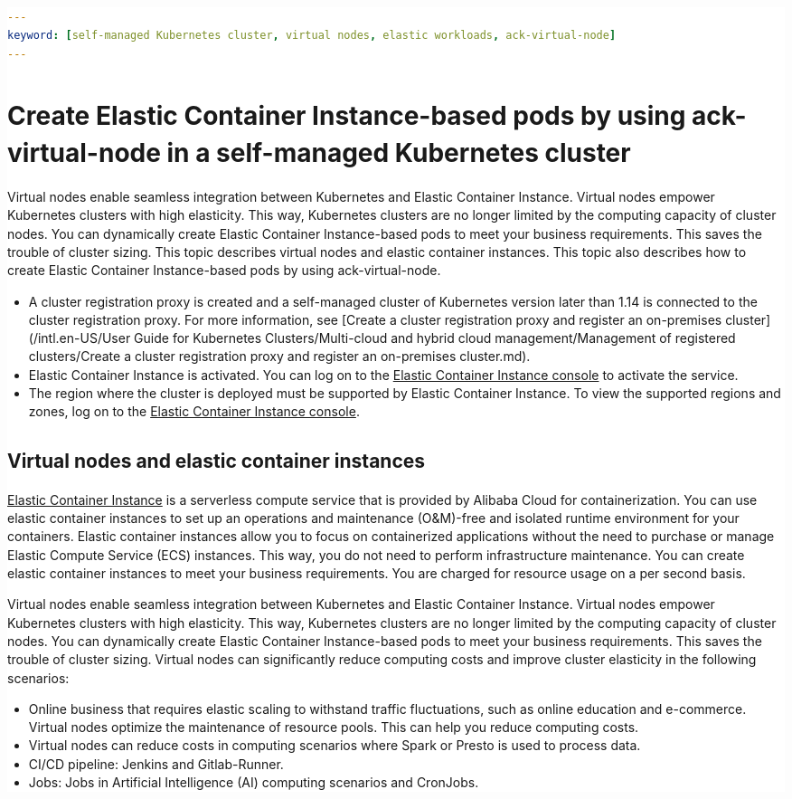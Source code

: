 ```yaml
---
keyword: [self-managed Kubernetes cluster, virtual nodes, elastic workloads, ack-virtual-node]
---
```


# Create Elastic Container Instance-based pods by using ack-virtual-node in a self-managed Kubernetes cluster

Virtual nodes enable seamless integration between Kubernetes and Elastic Container Instance. Virtual nodes empower Kubernetes clusters with high elasticity. This way, Kubernetes clusters are no longer limited by the computing capacity of cluster nodes. You can dynamically create Elastic Container Instance-based pods to meet your business requirements. This saves the trouble of cluster sizing. This topic describes virtual nodes and elastic container instances. This topic also describes how to create Elastic Container Instance-based pods by using ack-virtual-node.

-   A cluster registration proxy is created and a self-managed cluster of Kubernetes version later than 1.14 is connected to the cluster registration proxy. For more information, see [Create a cluster registration proxy and register an on-premises cluster](/intl.en-US/User Guide for Kubernetes Clusters/Multi-cloud and hybrid cloud management/Management of registered clusters/Create a cluster registration proxy and register an on-premises cluster.md).
-   Elastic Container Instance is activated. You can log on to the [Elastic Container Instance console](https://eci.console.aliyun.com/) to activate the service.
-   The region where the cluster is deployed must be supported by Elastic Container Instance. To view the supported regions and zones, log on to the [Elastic Container Instance console](https://eci.console.aliyun.com/).

## Virtual nodes and elastic container instances

[Elastic Container Instance](https://www.alibabacloud.com/zh/products/elastic-container-instance) is a serverless compute service that is provided by Alibaba Cloud for containerization. You can use elastic container instances to set up an operations and maintenance \(O&M\)-free and isolated runtime environment for your containers. Elastic container instances allow you to focus on containerized applications without the need to purchase or manage Elastic Compute Service \(ECS\) instances. This way, you do not need to perform infrastructure maintenance. You can create elastic container instances to meet your business requirements. You are charged for resource usage on a per second basis.

Virtual nodes enable seamless integration between Kubernetes and Elastic Container Instance. Virtual nodes empower Kubernetes clusters with high elasticity. This way, Kubernetes clusters are no longer limited by the computing capacity of cluster nodes. You can dynamically create Elastic Container Instance-based pods to meet your business requirements. This saves the trouble of cluster sizing. Virtual nodes can significantly reduce computing costs and improve cluster elasticity in the following scenarios:

-   Online business that requires elastic scaling to withstand traffic fluctuations, such as online education and e-commerce. Virtual nodes optimize the maintenance of resource pools. This can help you reduce computing costs.
-   Virtual nodes can reduce costs in computing scenarios where Spark or Presto is used to process data.
-   CI/CD pipeline: Jenkins and Gitlab-Runner.
-   Jobs: Jobs in Artificial Intelligence \(AI\) computing scenarios and CronJobs.
